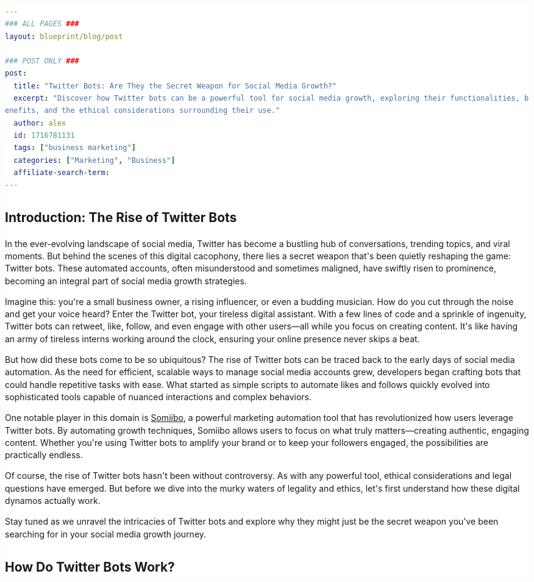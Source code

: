 ```yaml
---
### ALL PAGES ###
layout: blueprint/blog/post

### POST ONLY ###
post:
  title: "Twitter Bots: Are They the Secret Weapon for Social Media Growth?"
  excerpt: "Discover how Twitter bots can be a powerful tool for social media growth, exploring their functionalities, benefits, and the ethical considerations surrounding their use."
  author: alex
  id: 1716781131
  tags: ["business marketing"]
  categories: ["Marketing", "Business"]
  affiliate-search-term:
---
```


## Introduction: The Rise of Twitter Bots

In the ever-evolving landscape of social media, Twitter has become a bustling hub of conversations, trending topics, and viral moments. But behind the scenes of this digital cacophony, there lies a secret weapon that's been quietly reshaping the game: Twitter bots. These automated accounts, often misunderstood and sometimes maligned, have swiftly risen to prominence, becoming an integral part of social media growth strategies.

Imagine this: you're a small business owner, a rising influencer, or even a budding musician. How do you cut through the noise and get your voice heard? Enter the Twitter bot, your tireless digital assistant. With a few lines of code and a sprinkle of ingenuity, Twitter bots can retweet, like, follow, and even engage with other users—all while you focus on creating content. It's like having an army of tireless interns working around the clock, ensuring your online presence never skips a beat.

But how did these bots come to be so ubiquitous? The rise of Twitter bots can be traced back to the early days of social media automation. As the need for efficient, scalable ways to manage social media accounts grew, developers began crafting bots that could handle repetitive tasks with ease. What started as simple scripts to automate likes and follows quickly evolved into sophisticated tools capable of nuanced interactions and complex behaviors.

One notable player in this domain is [Somiibo](https://somiibo.com), a powerful marketing automation tool that has revolutionized how users leverage Twitter bots. By automating growth techniques, Somiibo allows users to focus on what truly matters—creating authentic, engaging content. Whether you're using Twitter bots to amplify your brand or to keep your followers engaged, the possibilities are practically endless.

Of course, the rise of Twitter bots hasn't been without controversy. As with any powerful tool, ethical considerations and legal questions have emerged. But before we dive into the murky waters of legality and ethics, let's first understand how these digital dynamos actually work.

Stay tuned as we unravel the intricacies of Twitter bots and explore why they might just be the secret weapon you've been searching for in your social media growth journey.

## How Do Twitter Bots Work?
